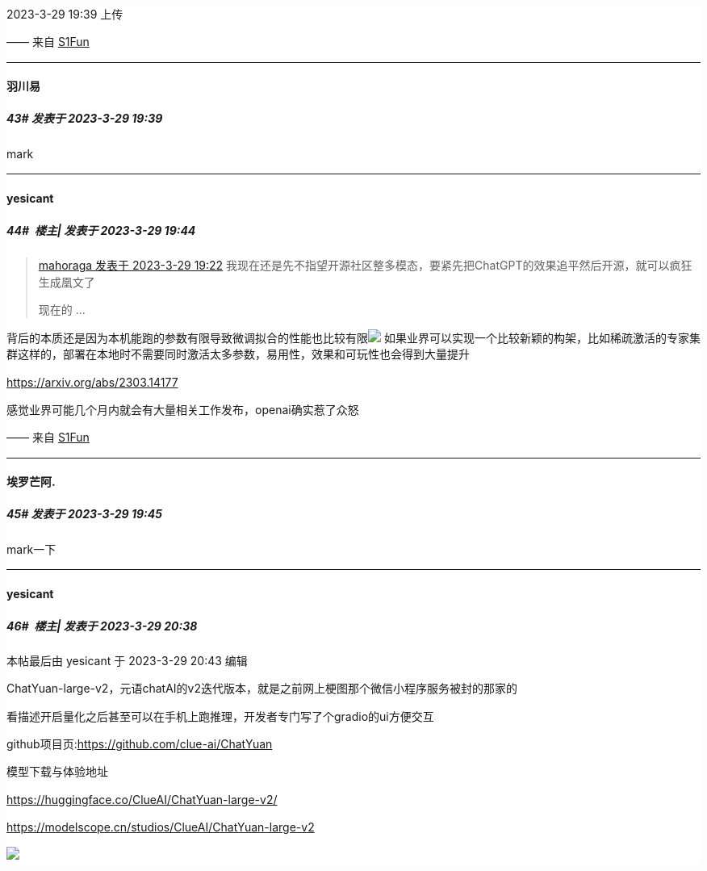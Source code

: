 2023-3-29 19:39 上传

—— 来自 [S1Fun](https://s1fun.koalcat.com)

*****

####  羽川易  
##### 43#       发表于 2023-3-29 19:39

 mark

*****

####  yesicant  
##### 44#         楼主| 发表于 2023-3-29 19:44

<blockquote><a href="httphttps://bbs.saraba1st.com/2b/forum.php?mod=redirect&amp;goto=findpost&amp;pid=60265358&amp;ptid=2126390" target="_blank">mahoraga 发表于 2023-3-29 19:22</a>
我现在还是先不指望开源社区整多模态，要紧先把ChatGPT的效果追平然后开源，就可以疯狂生成凰文了

现在的 ...</blockquote>
背后的本质还是因为本机能跑的参数有限导致微调拟合的性能也比较有限<img src="https://static.saraba1st.com/image/smiley/face2017/068.png" referrerpolicy="no-referrer">
如果业界可以实现一个比较新颖的构架，比如稀疏激活的专家集群这样的，部署在本地时不需要同时激活太多参数，易用性，效果和可玩性也会得到大量提升

https://arxiv.org/abs/2303.14177

感觉业界可能几个月内就会有大量相关工作发布，openai确实惹了众怒

—— 来自 [S1Fun](https://s1fun.koalcat.com)

*****

####  埃罗芒阿.  
##### 45#       发表于 2023-3-29 19:45

mark一下

*****

####  yesicant  
##### 46#         楼主| 发表于 2023-3-29 20:38

 本帖最后由 yesicant 于 2023-3-29 20:43 编辑 

ChatYuan-large-v2，元语chatAI的v2迭代版本，就是之前网上梗图那个微信小程序服务被封的那家的

看描述开启量化之后甚至可以在手机上跑推理，开发者专门写了个gradio的ui方便交互

github项目页:https://github.com/clue-ai/ChatYuan

模型下载与体验地址

https://huggingface.co/ClueAI/ChatYuan-large-v2/

https://modelscope.cn/studios/ClueAI/ChatYuan-large-v2

<img src="https://img.saraba1st.com/forum/202303/29/203546pfswncgzk9sgzsro.jpg" referrerpolicy="no-referrer">
